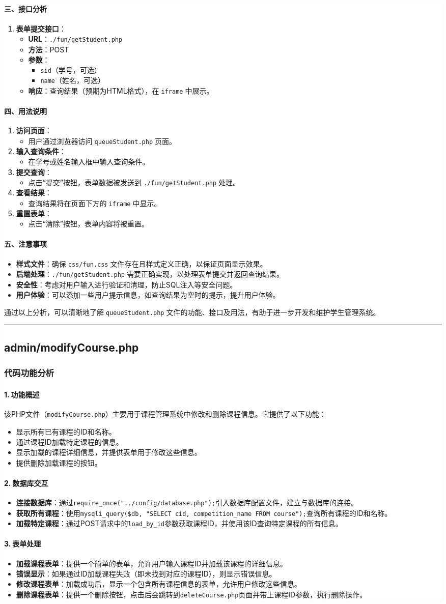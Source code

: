 
#### 三、接口分析

1. **表单提交接口**：
    - **URL**：`./fun/getStudent.php`
    - **方法**：POST
    - **参数**：
        - `sid`（学号，可选）
        - `name`（姓名，可选）
    - **响应**：查询结果（预期为HTML格式），在 `iframe` 中展示。

#### 四、用法说明

1. **访问页面**：
    - 用户通过浏览器访问 `queueStudent.php` 页面。
2. **输入查询条件**：
    - 在学号或姓名输入框中输入查询条件。
3. **提交查询**：
    - 点击“提交”按钮，表单数据被发送到 `./fun/getStudent.php` 处理。
4. **查看结果**：
    - 查询结果将在页面下方的 `iframe` 中显示。
5. **重置表单**：
    - 点击“清除”按钮，表单内容将被重置。

#### 五、注意事项

- **样式文件**：确保 `css/fun.css` 文件存在且样式定义正确，以保证页面显示效果。
- **后端处理**：`./fun/getStudent.php` 需要正确实现，以处理表单提交并返回查询结果。
- **安全性**：考虑对用户输入进行验证和清理，防止SQL注入等安全问题。
- **用户体验**：可以添加一些用户提示信息，如查询结果为空时的提示，提升用户体验。

通过以上分析，可以清晰地了解 `queueStudent.php` 文件的功能、接口及用法，有助于进一步开发和维护学生管理系统。

---

## admin/modifyCourse.php

### 代码功能分析

#### 1. 功能概述
该PHP文件（`modifyCourse.php`）主要用于课程管理系统中修改和删除课程信息。它提供了以下功能：
- 显示所有已有课程的ID和名称。
- 通过课程ID加载特定课程的信息。
- 显示加载的课程详细信息，并提供表单用于修改这些信息。
- 提供删除加载课程的按钮。

#### 2. 数据库交互
- **连接数据库**：通过`require_once("../config/database.php");`引入数据库配置文件，建立与数据库的连接。
- **获取所有课程**：使用`mysqli_query($db, "SELECT cid, competition_name FROM course");`查询所有课程的ID和名称。
- **加载特定课程**：通过POST请求中的`load_by_id`参数获取课程ID，并使用该ID查询特定课程的所有信息。

#### 3. 表单处理
- **加载课程表单**：提供一个简单的表单，允许用户输入课程ID并加载该课程的详细信息。
- **错误显示**：如果通过ID加载课程失败（即未找到对应的课程ID），则显示错误信息。
- **修改课程表单**：加载成功后，显示一个包含所有课程信息的表单，允许用户修改这些信息。
- **删除课程表单**：提供一个删除按钮，点击后会跳转到`deleteCourse.php`页面并带上课程ID参数，执行删除操作。
